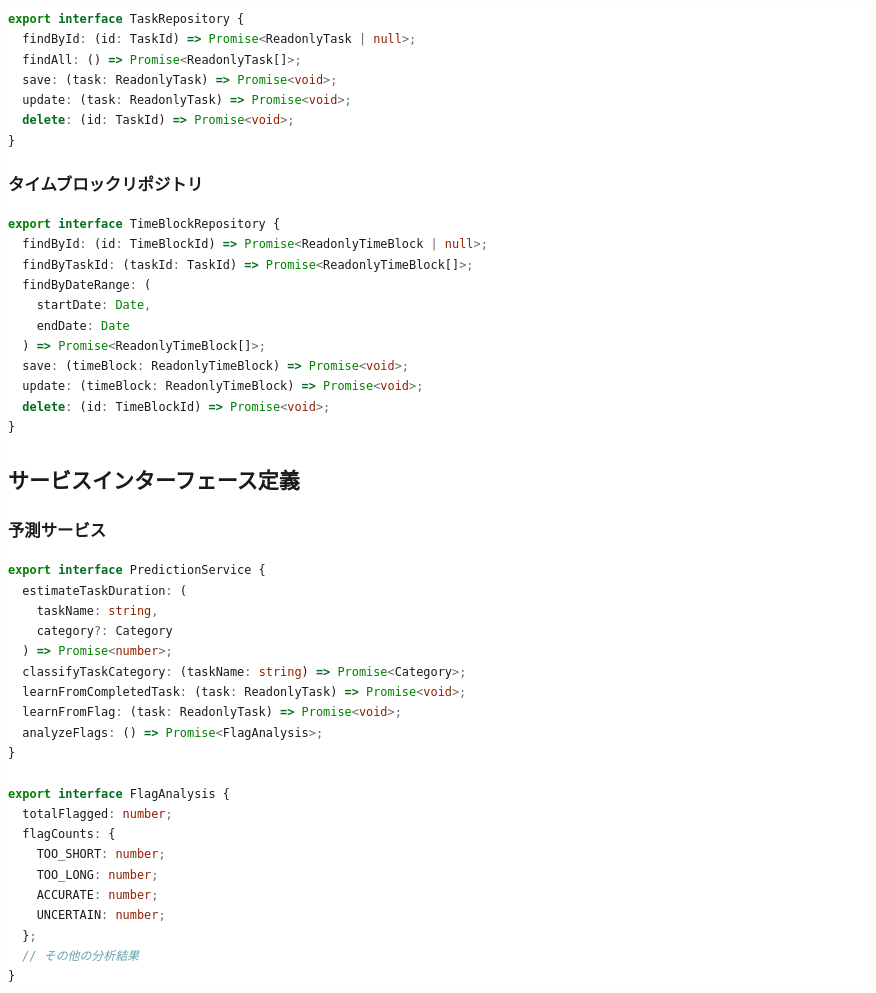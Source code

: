 ```typescript
export interface TaskRepository {
  findById: (id: TaskId) => Promise<ReadonlyTask | null>;
  findAll: () => Promise<ReadonlyTask[]>;
  save: (task: ReadonlyTask) => Promise<void>;
  update: (task: ReadonlyTask) => Promise<void>;
  delete: (id: TaskId) => Promise<void>;
}
```

### タイムブロックリポジトリ

```typescript
export interface TimeBlockRepository {
  findById: (id: TimeBlockId) => Promise<ReadonlyTimeBlock | null>;
  findByTaskId: (taskId: TaskId) => Promise<ReadonlyTimeBlock[]>;
  findByDateRange: (
    startDate: Date,
    endDate: Date
  ) => Promise<ReadonlyTimeBlock[]>;
  save: (timeBlock: ReadonlyTimeBlock) => Promise<void>;
  update: (timeBlock: ReadonlyTimeBlock) => Promise<void>;
  delete: (id: TimeBlockId) => Promise<void>;
}
```

## サービスインターフェース定義

### 予測サービス

```typescript
export interface PredictionService {
  estimateTaskDuration: (
    taskName: string,
    category?: Category
  ) => Promise<number>;
  classifyTaskCategory: (taskName: string) => Promise<Category>;
  learnFromCompletedTask: (task: ReadonlyTask) => Promise<void>;
  learnFromFlag: (task: ReadonlyTask) => Promise<void>;
  analyzeFlags: () => Promise<FlagAnalysis>;
}

export interface FlagAnalysis {
  totalFlagged: number;
  flagCounts: {
    TOO_SHORT: number;
    TOO_LONG: number;
    ACCURATE: number;
    UNCERTAIN: number;
  };
  // その他の分析結果
}
```
